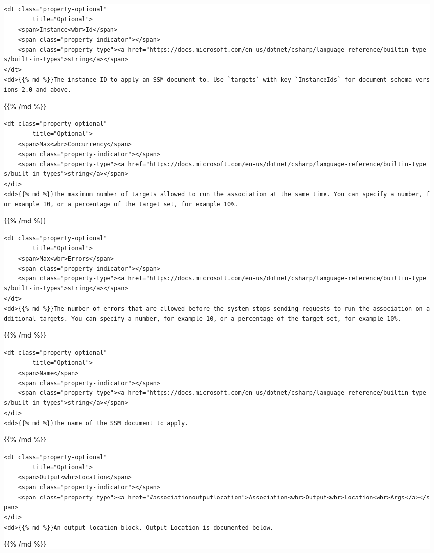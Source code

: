     <dt class="property-optional"
            title="Optional">
        <span>Instance<wbr>Id</span>
        <span class="property-indicator"></span>
        <span class="property-type"><a href="https://docs.microsoft.com/en-us/dotnet/csharp/language-reference/builtin-types/built-in-types">string</a></span>
    </dt>
    <dd>{{% md %}}The instance ID to apply an SSM document to. Use `targets` with key `InstanceIds` for document schema versions 2.0 and above.
{{% /md %}}</dd>

    <dt class="property-optional"
            title="Optional">
        <span>Max<wbr>Concurrency</span>
        <span class="property-indicator"></span>
        <span class="property-type"><a href="https://docs.microsoft.com/en-us/dotnet/csharp/language-reference/builtin-types/built-in-types">string</a></span>
    </dt>
    <dd>{{% md %}}The maximum number of targets allowed to run the association at the same time. You can specify a number, for example 10, or a percentage of the target set, for example 10%.
{{% /md %}}</dd>

    <dt class="property-optional"
            title="Optional">
        <span>Max<wbr>Errors</span>
        <span class="property-indicator"></span>
        <span class="property-type"><a href="https://docs.microsoft.com/en-us/dotnet/csharp/language-reference/builtin-types/built-in-types">string</a></span>
    </dt>
    <dd>{{% md %}}The number of errors that are allowed before the system stops sending requests to run the association on additional targets. You can specify a number, for example 10, or a percentage of the target set, for example 10%.
{{% /md %}}</dd>

    <dt class="property-optional"
            title="Optional">
        <span>Name</span>
        <span class="property-indicator"></span>
        <span class="property-type"><a href="https://docs.microsoft.com/en-us/dotnet/csharp/language-reference/builtin-types/built-in-types">string</a></span>
    </dt>
    <dd>{{% md %}}The name of the SSM document to apply.
{{% /md %}}</dd>

    <dt class="property-optional"
            title="Optional">
        <span>Output<wbr>Location</span>
        <span class="property-indicator"></span>
        <span class="property-type"><a href="#associationoutputlocation">Association<wbr>Output<wbr>Location<wbr>Args</a></span>
    </dt>
    <dd>{{% md %}}An output location block. Output Location is documented below.
{{% /md %}}</dd>

